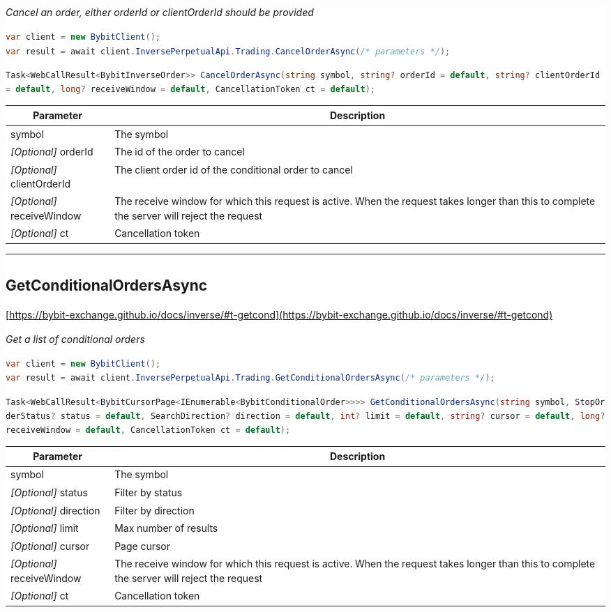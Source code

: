 *Cancel an order, either orderId or clientOrderId should be provided*  

```csharp  
var client = new BybitClient();  
var result = await client.InversePerpetualApi.Trading.CancelOrderAsync(/* parameters */);  
```  

```csharp  
Task<WebCallResult<BybitInverseOrder>> CancelOrderAsync(string symbol, string? orderId = default, string? clientOrderId = default, long? receiveWindow = default, CancellationToken ct = default);  
```  

|Parameter|Description|
|---|---|
|symbol|The symbol|
|_[Optional]_ orderId|The id of the order to cancel|
|_[Optional]_ clientOrderId|The client order id of the conditional order to cancel|
|_[Optional]_ receiveWindow|The receive window for which this request is active. When the request takes longer than this to complete the server will reject the request|
|_[Optional]_ ct|Cancellation token|

</p>

***

## GetConditionalOrdersAsync  

[https://bybit-exchange.github.io/docs/inverse/#t-getcond](https://bybit-exchange.github.io/docs/inverse/#t-getcond)  
<p>

*Get a list of conditional orders*  

```csharp  
var client = new BybitClient();  
var result = await client.InversePerpetualApi.Trading.GetConditionalOrdersAsync(/* parameters */);  
```  

```csharp  
Task<WebCallResult<BybitCursorPage<IEnumerable<BybitConditionalOrder>>>> GetConditionalOrdersAsync(string symbol, StopOrderStatus? status = default, SearchDirection? direction = default, int? limit = default, string? cursor = default, long? receiveWindow = default, CancellationToken ct = default);  
```  

|Parameter|Description|
|---|---|
|symbol|The symbol|
|_[Optional]_ status|Filter by status|
|_[Optional]_ direction|Filter by direction|
|_[Optional]_ limit|Max number of results|
|_[Optional]_ cursor|Page cursor|
|_[Optional]_ receiveWindow|The receive window for which this request is active. When the request takes longer than this to complete the server will reject the request|
|_[Optional]_ ct|Cancellation token|
